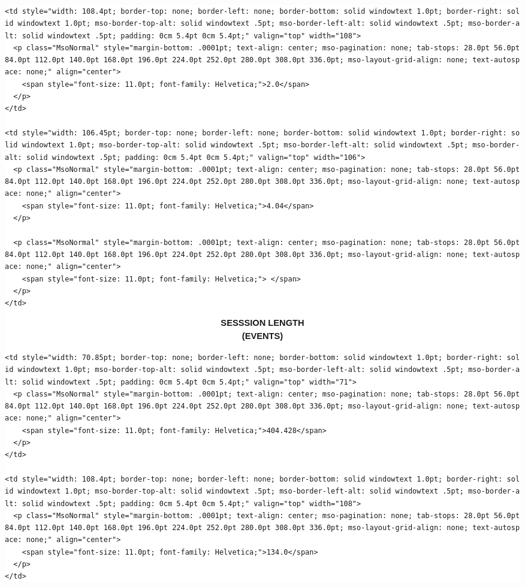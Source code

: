     <td style="width: 108.4pt; border-top: none; border-left: none; border-bottom: solid windowtext 1.0pt; border-right: solid windowtext 1.0pt; mso-border-top-alt: solid windowtext .5pt; mso-border-left-alt: solid windowtext .5pt; mso-border-alt: solid windowtext .5pt; padding: 0cm 5.4pt 0cm 5.4pt;" valign="top" width="108">
      <p class="MsoNormal" style="margin-bottom: .0001pt; text-align: center; mso-pagination: none; tab-stops: 28.0pt 56.0pt 84.0pt 112.0pt 140.0pt 168.0pt 196.0pt 224.0pt 252.0pt 280.0pt 308.0pt 336.0pt; mso-layout-grid-align: none; text-autospace: none;" align="center">
        <span style="font-size: 11.0pt; font-family: Helvetica;">2.0</span>
      </p>
    </td>
    
    <td style="width: 106.45pt; border-top: none; border-left: none; border-bottom: solid windowtext 1.0pt; border-right: solid windowtext 1.0pt; mso-border-top-alt: solid windowtext .5pt; mso-border-left-alt: solid windowtext .5pt; mso-border-alt: solid windowtext .5pt; padding: 0cm 5.4pt 0cm 5.4pt;" valign="top" width="106">
      <p class="MsoNormal" style="margin-bottom: .0001pt; text-align: center; mso-pagination: none; tab-stops: 28.0pt 56.0pt 84.0pt 112.0pt 140.0pt 168.0pt 196.0pt 224.0pt 252.0pt 280.0pt 308.0pt 336.0pt; mso-layout-grid-align: none; text-autospace: none;" align="center">
        <span style="font-size: 11.0pt; font-family: Helvetica;">4.04</span>
      </p>
      
      <p class="MsoNormal" style="margin-bottom: .0001pt; text-align: center; mso-pagination: none; tab-stops: 28.0pt 56.0pt 84.0pt 112.0pt 140.0pt 168.0pt 196.0pt 224.0pt 252.0pt 280.0pt 308.0pt 336.0pt; mso-layout-grid-align: none; text-autospace: none;" align="center">
        <span style="font-size: 11.0pt; font-family: Helvetica;"> </span>
      </p>
    </td>
  </tr>
  
  <tr style="mso-yfti-irow: 2;">
    <td style="width: 140.1pt; border: solid windowtext 1.0pt; border-top: none; mso-border-top-alt: solid windowtext .5pt; mso-border-alt: solid windowtext .5pt; padding: 0cm 5.4pt 0cm 5.4pt;" valign="top" width="140">
      <p class="MsoNormal" style="margin-bottom: .0001pt; text-align: center; mso-pagination: none; tab-stops: 28.0pt 56.0pt 84.0pt 112.0pt 140.0pt 168.0pt 196.0pt 224.0pt 252.0pt 280.0pt 308.0pt 336.0pt; mso-layout-grid-align: none; text-autospace: none;" align="center">
        <b style="mso-bidi-font-weight: normal;"><span style="font-size: 11.0pt; font-family: Helvetica;">SESSSION LENGTH<br /> (<strong>EVENTS</strong>)</span></b>
      </p>
    </td>
    
    <td style="width: 70.85pt; border-top: none; border-left: none; border-bottom: solid windowtext 1.0pt; border-right: solid windowtext 1.0pt; mso-border-top-alt: solid windowtext .5pt; mso-border-left-alt: solid windowtext .5pt; mso-border-alt: solid windowtext .5pt; padding: 0cm 5.4pt 0cm 5.4pt;" valign="top" width="71">
      <p class="MsoNormal" style="margin-bottom: .0001pt; text-align: center; mso-pagination: none; tab-stops: 28.0pt 56.0pt 84.0pt 112.0pt 140.0pt 168.0pt 196.0pt 224.0pt 252.0pt 280.0pt 308.0pt 336.0pt; mso-layout-grid-align: none; text-autospace: none;" align="center">
        <span style="font-size: 11.0pt; font-family: Helvetica;">404.428</span>
      </p>
    </td>
    
    <td style="width: 108.4pt; border-top: none; border-left: none; border-bottom: solid windowtext 1.0pt; border-right: solid windowtext 1.0pt; mso-border-top-alt: solid windowtext .5pt; mso-border-left-alt: solid windowtext .5pt; mso-border-alt: solid windowtext .5pt; padding: 0cm 5.4pt 0cm 5.4pt;" valign="top" width="108">
      <p class="MsoNormal" style="margin-bottom: .0001pt; text-align: center; mso-pagination: none; tab-stops: 28.0pt 56.0pt 84.0pt 112.0pt 140.0pt 168.0pt 196.0pt 224.0pt 252.0pt 280.0pt 308.0pt 336.0pt; mso-layout-grid-align: none; text-autospace: none;" align="center">
        <span style="font-size: 11.0pt; font-family: Helvetica;">134.0</span>
      </p>
    </td>
    